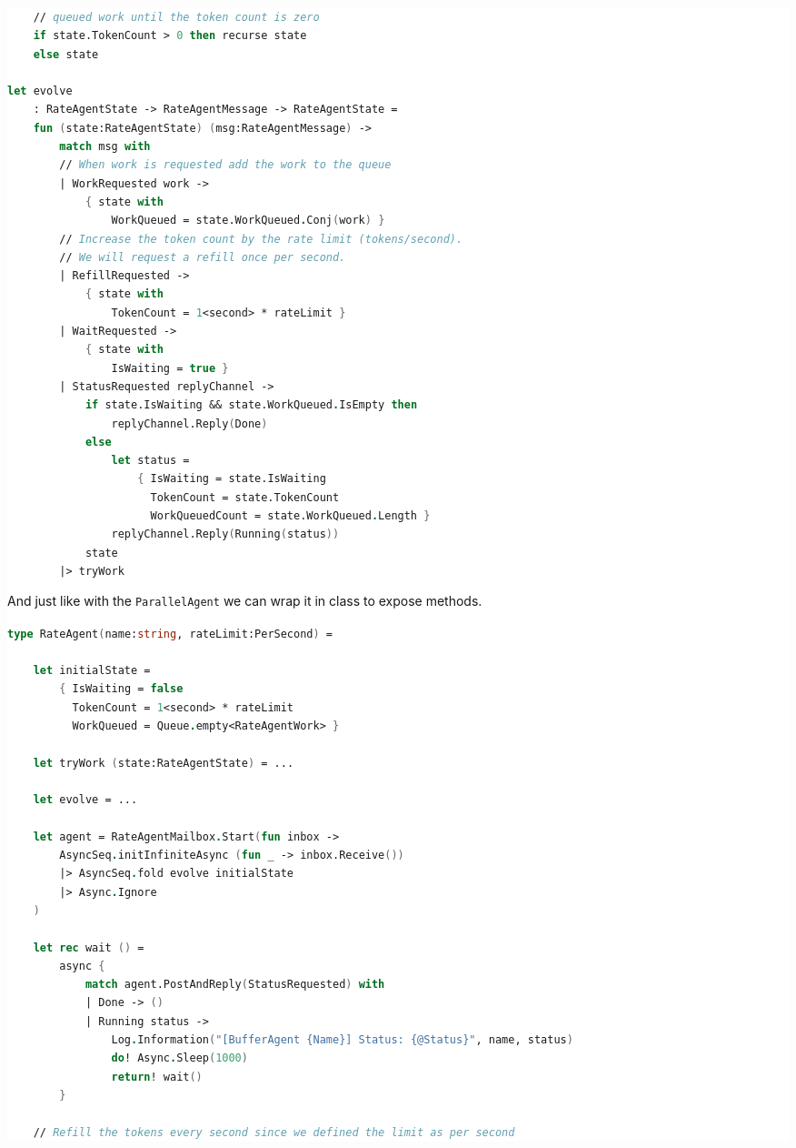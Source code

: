 ```fsharp
    // queued work until the token count is zero
    if state.TokenCount > 0 then recurse state
    else state

let evolve
    : RateAgentState -> RateAgentMessage -> RateAgentState = 
    fun (state:RateAgentState) (msg:RateAgentMessage) ->
        match msg with
        // When work is requested add the work to the queue
        | WorkRequested work -> 
            { state with
                WorkQueued = state.WorkQueued.Conj(work) }
        // Increase the token count by the rate limit (tokens/second).
        // We will request a refill once per second.
        | RefillRequested ->
            { state with
                TokenCount = 1<second> * rateLimit }
        | WaitRequested -> 
            { state with
                IsWaiting = true }
        | StatusRequested replyChannel ->
            if state.IsWaiting && state.WorkQueued.IsEmpty then 
                replyChannel.Reply(Done)
            else
                let status =
                    { IsWaiting = state.IsWaiting
                      TokenCount = state.TokenCount
                      WorkQueuedCount = state.WorkQueued.Length }
                replyChannel.Reply(Running(status))
            state
        |> tryWork
```

And just like with the `ParallelAgent` we can wrap it in class to expose methods.

```fsharp
type RateAgent(name:string, rateLimit:PerSecond) =

    let initialState =
        { IsWaiting = false
          TokenCount = 1<second> * rateLimit
          WorkQueued = Queue.empty<RateAgentWork> }

    let tryWork (state:RateAgentState) = ...

    let evolve = ...

    let agent = RateAgentMailbox.Start(fun inbox ->
        AsyncSeq.initInfiniteAsync (fun _ -> inbox.Receive())
        |> AsyncSeq.fold evolve initialState
        |> Async.Ignore
    )

    let rec wait () =
        async {
            match agent.PostAndReply(StatusRequested) with
            | Done -> ()
            | Running status ->
                Log.Information("[BufferAgent {Name}] Status: {@Status}", name, status)
                do! Async.Sleep(1000)
                return! wait()
        }
    
    // Refill the tokens every second since we defined the limit as per second
```